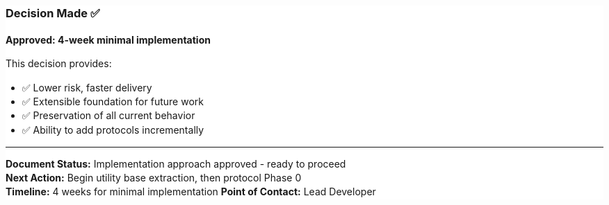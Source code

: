 ### Decision Made ✅
**Approved: 4-week minimal implementation**

This decision provides:
- ✅ Lower risk, faster delivery
- ✅ Extensible foundation for future work
- ✅ Preservation of all current behavior
- ✅ Ability to add protocols incrementally

---

**Document Status:** Implementation approach approved - ready to proceed  
**Next Action:** Begin utility base extraction, then protocol Phase 0  
**Timeline:** 4 weeks for minimal implementation
**Point of Contact:** Lead Developer
